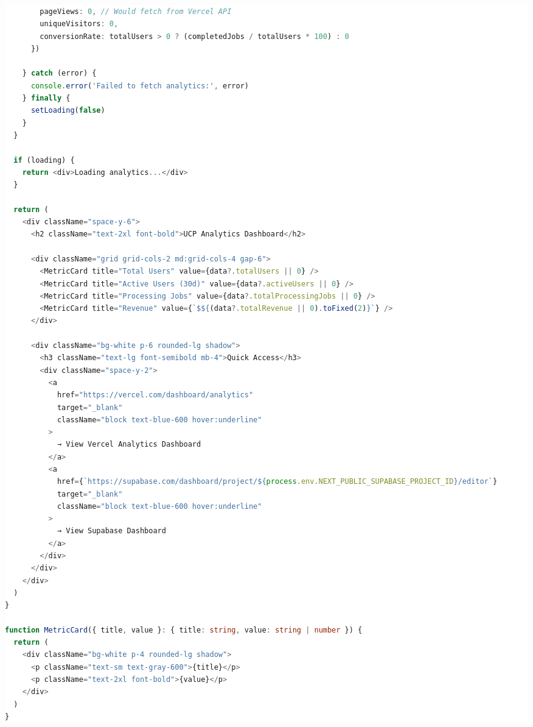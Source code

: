 ```typescript
        pageViews: 0, // Would fetch from Vercel API
        uniqueVisitors: 0,
        conversionRate: totalUsers > 0 ? (completedJobs / totalUsers * 100) : 0
      })

    } catch (error) {
      console.error('Failed to fetch analytics:', error)
    } finally {
      setLoading(false)
    }
  }

  if (loading) {
    return <div>Loading analytics...</div>
  }

  return (
    <div className="space-y-6">
      <h2 className="text-2xl font-bold">UCP Analytics Dashboard</h2>
      
      <div className="grid grid-cols-2 md:grid-cols-4 gap-6">
        <MetricCard title="Total Users" value={data?.totalUsers || 0} />
        <MetricCard title="Active Users (30d)" value={data?.activeUsers || 0} />
        <MetricCard title="Processing Jobs" value={data?.totalProcessingJobs || 0} />
        <MetricCard title="Revenue" value={`$${(data?.totalRevenue || 0).toFixed(2)}`} />
      </div>

      <div className="bg-white p-6 rounded-lg shadow">
        <h3 className="text-lg font-semibold mb-4">Quick Access</h3>
        <div className="space-y-2">
          <a 
            href="https://vercel.com/dashboard/analytics" 
            target="_blank"
            className="block text-blue-600 hover:underline"
          >
            → View Vercel Analytics Dashboard
          </a>
          <a 
            href={`https://supabase.com/dashboard/project/${process.env.NEXT_PUBLIC_SUPABASE_PROJECT_ID}/editor`}
            target="_blank"
            className="block text-blue-600 hover:underline"
          >
            → View Supabase Dashboard
          </a>
        </div>
      </div>
    </div>
  )
}

function MetricCard({ title, value }: { title: string, value: string | number }) {
  return (
    <div className="bg-white p-4 rounded-lg shadow">
      <p className="text-sm text-gray-600">{title}</p>
      <p className="text-2xl font-bold">{value}</p>
    </div>
  )
}
```
